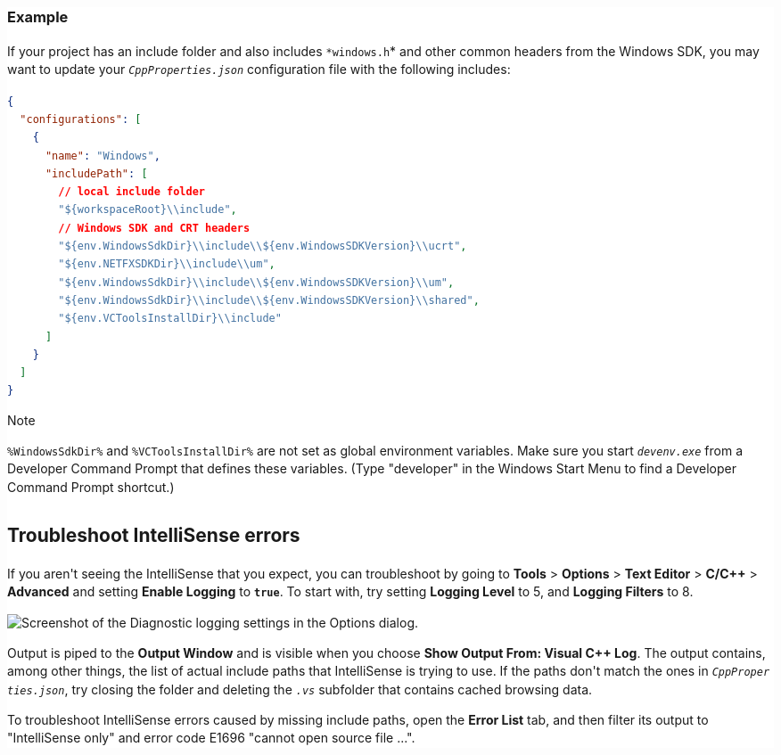 ### Example

If your project has an include folder and also includes `*windows.h`* and other common headers from the Windows SDK, you may want to update your *`CppProperties.json`* configuration file with the following includes:

```json
{
  "configurations": [
    {
      "name": "Windows",
      "includePath": [
        // local include folder
        "${workspaceRoot}\\include",
        // Windows SDK and CRT headers
        "${env.WindowsSdkDir}\\include\\${env.WindowsSDKVersion}\\ucrt",
        "${env.NETFXSDKDir}\\include\\um",
        "${env.WindowsSdkDir}\\include\\${env.WindowsSDKVersion}\\um",
        "${env.WindowsSdkDir}\\include\\${env.WindowsSDKVersion}\\shared",
        "${env.VCToolsInstallDir}\\include"
      ]
    }
  ]
}
```

> [!NOTE]
> `%WindowsSdkDir%` and `%VCToolsInstallDir%` are not set as global environment variables. Make sure you start *`devenv.exe`* from a Developer Command Prompt that defines these variables. (Type "developer" in the Windows Start Menu to find a Developer Command Prompt shortcut.)

## Troubleshoot IntelliSense errors

If you aren't seeing the IntelliSense that you expect, you can troubleshoot by going to **Tools** > **Options** > **Text Editor** > **C/C++** > **Advanced** and setting **Enable Logging** to **`true`**. To start with, try setting **Logging Level** to 5, and **Logging Filters** to 8.

![Screenshot of the Diagnostic logging settings in the Options dialog.](media/diagnostic-logging.png)

Output is piped to the **Output Window** and is visible when you choose **Show Output From: Visual C++ Log**. The output contains, among other things, the list of actual include paths that IntelliSense is trying to use. If the paths don't match the ones in *`CppProperties.json`*, try closing the folder and deleting the *`.vs`* subfolder that contains cached browsing data.

To troubleshoot IntelliSense errors caused by missing include paths, open the **Error List** tab, and then filter its output to "IntelliSense only" and error code E1696 "cannot open source file ...".
